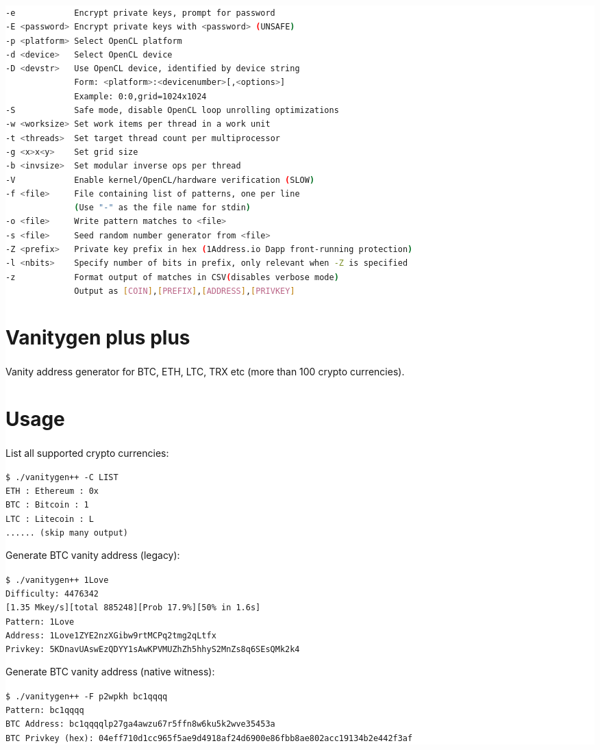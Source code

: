```bash
-e            Encrypt private keys, prompt for password
-E <password> Encrypt private keys with <password> (UNSAFE)
-p <platform> Select OpenCL platform
-d <device>   Select OpenCL device
-D <devstr>   Use OpenCL device, identified by device string
              Form: <platform>:<devicenumber>[,<options>]
              Example: 0:0,grid=1024x1024
-S            Safe mode, disable OpenCL loop unrolling optimizations
-w <worksize> Set work items per thread in a work unit
-t <threads>  Set target thread count per multiprocessor
-g <x>x<y>    Set grid size
-b <invsize>  Set modular inverse ops per thread
-V            Enable kernel/OpenCL/hardware verification (SLOW)
-f <file>     File containing list of patterns, one per line
              (Use "-" as the file name for stdin)
-o <file>     Write pattern matches to <file>
-s <file>     Seed random number generator from <file>
-Z <prefix>   Private key prefix in hex (1Address.io Dapp front-running protection)
-l <nbits>    Specify number of bits in prefix, only relevant when -Z is specified
-z            Format output of matches in CSV(disables verbose mode)
              Output as [COIN],[PREFIX],[ADDRESS],[PRIVKEY]
```

# Vanitygen plus plus
Vanity address generator for BTC, ETH, LTC, TRX etc (more than 100 crypto currencies).

# Usage
List all supported crypto currencies:
```
$ ./vanitygen++ -C LIST
ETH : Ethereum : 0x
BTC : Bitcoin : 1
LTC : Litecoin : L
...... (skip many output)
```

Generate BTC vanity address (legacy):
```
$ ./vanitygen++ 1Love
Difficulty: 4476342
[1.35 Mkey/s][total 885248][Prob 17.9%][50% in 1.6s]
Pattern: 1Love
Address: 1Love1ZYE2nzXGibw9rtMCPq2tmg2qLtfx
Privkey: 5KDnavUAswEzQDYY1sAwKPVMUZhZh5hhyS2MnZs8q6SEsQMk2k4
```

Generate BTC vanity address (native witness):
```
$ ./vanitygen++ -F p2wpkh bc1qqqq
Pattern: bc1qqqq
BTC Address: bc1qqqqlp27ga4awzu67r5ffn8w6ku5k2wve35453a
BTC Privkey (hex): 04eff710d1cc965f5ae9d4918af24d6900e86fbb8ae802acc19134b2e442f3af
```
